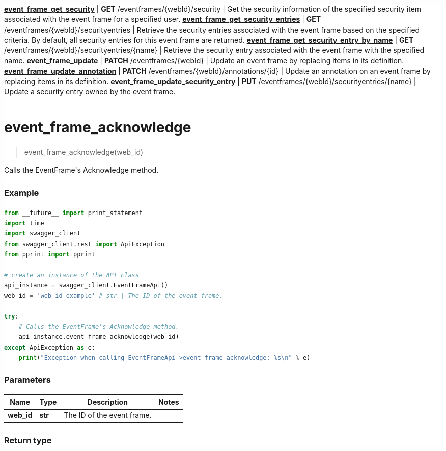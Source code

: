 [**event_frame_get_security**](EventFrameApi.md#event_frame_get_security) | **GET** /eventframes/{webId}/security | Get the security information of the specified security item associated with the event frame for a specified user.
[**event_frame_get_security_entries**](EventFrameApi.md#event_frame_get_security_entries) | **GET** /eventframes/{webId}/securityentries | Retrieve the security entries associated with the event frame based on the specified criteria. By default, all security entries for this event frame are returned.
[**event_frame_get_security_entry_by_name**](EventFrameApi.md#event_frame_get_security_entry_by_name) | **GET** /eventframes/{webId}/securityentries/{name} | Retrieve the security entry associated with the event frame with the specified name.
[**event_frame_update**](EventFrameApi.md#event_frame_update) | **PATCH** /eventframes/{webId} | Update an event frame by replacing items in its definition.
[**event_frame_update_annotation**](EventFrameApi.md#event_frame_update_annotation) | **PATCH** /eventframes/{webId}/annotations/{id} | Update an annotation on an event frame by replacing items in its definition.
[**event_frame_update_security_entry**](EventFrameApi.md#event_frame_update_security_entry) | **PUT** /eventframes/{webId}/securityentries/{name} | Update a security entry owned by the event frame.


# **event_frame_acknowledge**
> event_frame_acknowledge(web_id)

Calls the EventFrame's Acknowledge method.

### Example 
```python
from __future__ import print_statement
import time
import swagger_client
from swagger_client.rest import ApiException
from pprint import pprint

# create an instance of the API class
api_instance = swagger_client.EventFrameApi()
web_id = 'web_id_example' # str | The ID of the event frame.

try: 
    # Calls the EventFrame's Acknowledge method.
    api_instance.event_frame_acknowledge(web_id)
except ApiException as e:
    print("Exception when calling EventFrameApi->event_frame_acknowledge: %s\n" % e)
```

### Parameters

Name | Type | Description  | Notes
------------- | ------------- | ------------- | -------------
 **web_id** | **str**| The ID of the event frame. | 

### Return type
